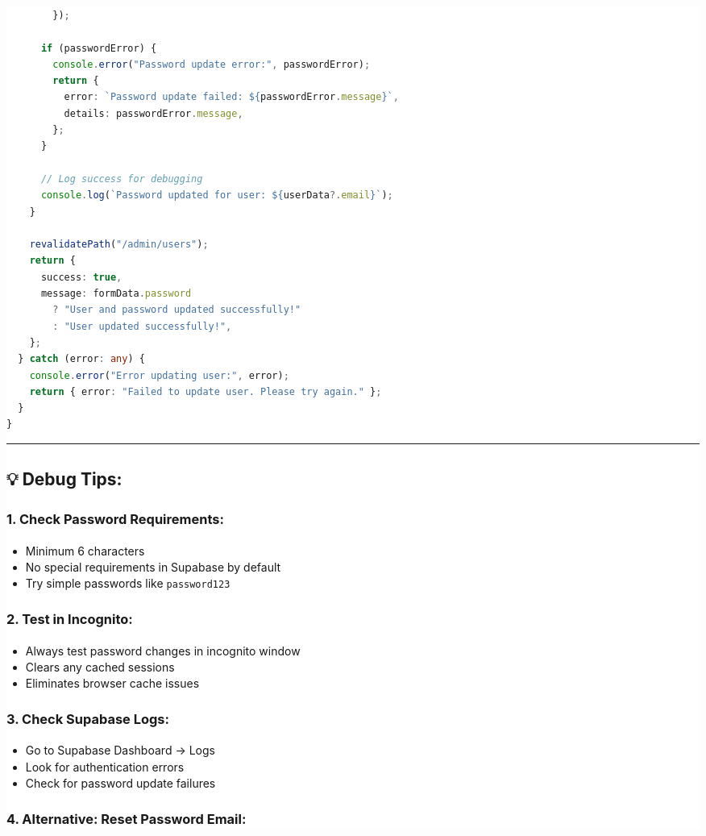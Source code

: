 ```ts
        });

      if (passwordError) {
        console.error("Password update error:", passwordError);
        return {
          error: `Password update failed: ${passwordError.message}`,
          details: passwordError.message,
        };
      }

      // Log success for debugging
      console.log(`Password updated for user: ${userData?.email}`);
    }

    revalidatePath("/admin/users");
    return {
      success: true,
      message: formData.password
        ? "User and password updated successfully!"
        : "User updated successfully!",
    };
  } catch (error: any) {
    console.error("Error updating user:", error);
    return { error: "Failed to update user. Please try again." };
  }
}
```

---

## 💡 **Debug Tips:**

### **1. Check Password Requirements:**

- Minimum 6 characters
- No special requirements in Supabase by default
- Try simple passwords like `password123`

### **2. Test in Incognito:**

- Always test password changes in incognito window
- Clears any cached sessions
- Eliminates browser cache issues

### **3. Check Supabase Logs:**

- Go to Supabase Dashboard → Logs
- Look for authentication errors
- Check for password update failures

### **4. Alternative: Reset Password Email:**
